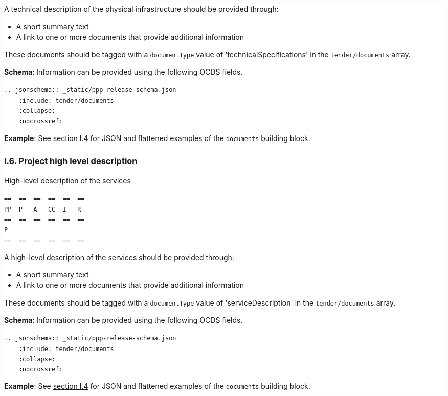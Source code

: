  A technical description of the physical infrastructure should be provided through:

* A short summary text
* A link to one or more documents that provide additional information

These documents should be tagged with a ```documentType``` value of 'technicalSpecifications' in the ```tender/documents``` array.  

**Schema**: Information can be provided using the following OCDS fields.

```eval_rst
.. jsonschema:: _static/ppp-release-schema.json
    :include: tender/documents
    :collapse: 
    :nocrossref:
```


**Example**: See [section I.4](#i-4-project-economic-and-social-benefits) for JSON and flattened examples of the ```documents``` building block.

 

 ### I.6. Project high level description 

High-level description of the services

<div class='disclosure-timing'>

```eval_rst 
==  ==  ==  ==  ==  ==
PP  P   A   CC  I   R 
==  ==  ==  ==  ==  ==
P                
==  ==  ==  ==  ==  ==

```

</div>



 A high-level description of the services should be provided through:

* A short summary text
* A link to one or more documents that provide additional information

These documents should be tagged with a ```documentType``` value of 'serviceDescription' in the ```tender/documents``` array.  

**Schema**: Information can be provided using the following OCDS fields.

```eval_rst
.. jsonschema:: _static/ppp-release-schema.json
    :include: tender/documents
    :collapse: 
    :nocrossref:
```


**Example**: See [section I.4](#i-4-project-economic-and-social-benefits) for JSON and flattened examples of the ```documents``` building block.
